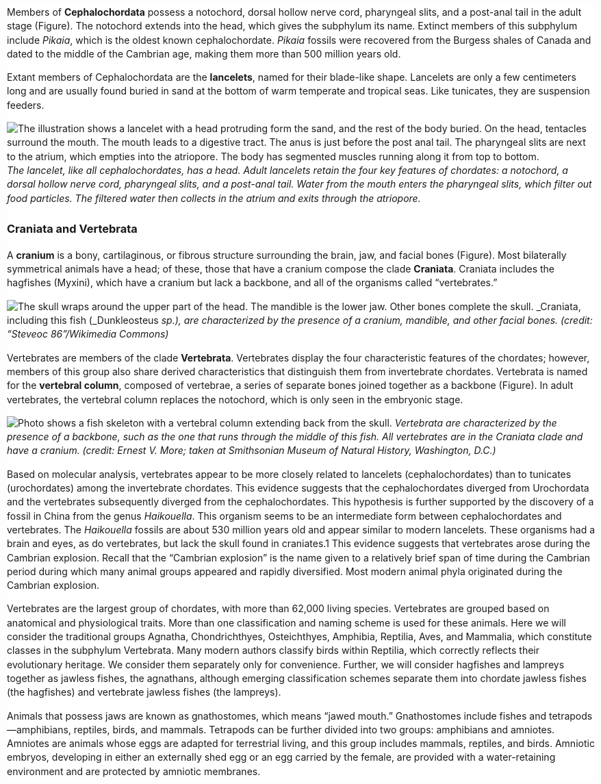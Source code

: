 Members of **Cephalochordata** possess a notochord, dorsal hollow nerve cord, pharyngeal slits, and a post-anal tail in the adult stage (Figure). The notochord extends into the head, which gives the subphylum its name. Extinct members of this subphylum include _Pikaia_, which is the oldest known cephalochordate. _Pikaia_ fossils were recovered from the Burgess shales of Canada and dated to the middle of the Cambrian age, making them more than 500 million years old.

Extant members of Cephalochordata are the **lancelets**, named for their blade-like shape. Lancelets are only a few centimeters long and are usually found buried in sand at the bottom of warm temperate and tropical seas. Like tunicates, they are suspension feeders.

![The illustration shows a lancelet with a head protruding form the sand, and the rest of the body buried. On the head, tentacles surround the mouth. The mouth leads to a digestive tract. The anus is just before the post anal tail. The pharyngeal slits are next to the atrium, which empties into the atriopore. The body has segmented muscles running along it from top to bottom.][5] _The lancelet, like all cephalochordates, has a head. Adult lancelets retain the four key features of chordates: a notochord, a dorsal hollow nerve cord, pharyngeal slits, and a post-anal tail. Water from the mouth enters the pharyngeal slits, which filter out food particles. The filtered water then collects in the atrium and exits through the atriopore._

### Craniata and Vertebrata

A **cranium** is a bony, cartilaginous, or fibrous structure surrounding the brain, jaw, and facial bones (Figure). Most bilaterally symmetrical animals have a head; of these, those that have a cranium compose the clade **Craniata**. Craniata includes the hagfishes (Myxini), which have a cranium but lack a backbone, and all of the organisms called “vertebrates.”

![The skull wraps around the upper part of the head. The mandible is the lower jaw. Other bones complete the skull.][6] _Craniata, including this fish (_Dunkleosteus _sp.), are characterized by the presence of a cranium, mandible, and other facial bones. (credit: “Steveoc 86”/Wikimedia Commons)_

Vertebrates are members of the clade **Vertebrata**. Vertebrates display the four characteristic features of the chordates; however, members of this group also share derived characteristics that distinguish them from invertebrate chordates. Vertebrata is named for the **vertebral column**, composed of vertebrae, a series of separate bones joined together as a backbone (Figure). In adult vertebrates, the vertebral column replaces the notochord, which is only seen in the embryonic stage.

![Photo shows a fish skeleton with a vertebral column extending back from the skull.][7] _Vertebrata are characterized by the presence of a backbone, such as the one that runs through the middle of this fish. All vertebrates are in the Craniata clade and have a cranium. (credit: Ernest V. More; taken at Smithsonian Museum of Natural History, Washington, D.C.)_

Based on molecular analysis, vertebrates appear to be more closely related to lancelets (cephalochordates) than to tunicates (urochordates) among the invertebrate chordates. This evidence suggests that the cephalochordates diverged from Urochordata and the vertebrates subsequently diverged from the cephalochordates. This hypothesis is further supported by the discovery of a fossil in China from the genus _Haikouella_. This organism seems to be an intermediate form between cephalochordates and vertebrates. The _Haikouella_ fossils are about 530 million years old and appear similar to modern lancelets. These organisms had a brain and eyes, as do vertebrates, but lack the skull found in craniates.1 This evidence suggests that vertebrates arose during the Cambrian explosion. Recall that the “Cambrian explosion” is the name given to a relatively brief span of time during the Cambrian period during which many animal groups appeared and rapidly diversified. Most modern animal phyla originated during the Cambrian explosion.

Vertebrates are the largest group of chordates, with more than 62,000 living species. Vertebrates are grouped based on anatomical and physiological traits. More than one classification and naming scheme is used for these animals. Here we will consider the traditional groups Agnatha, Chondrichthyes, Osteichthyes, Amphibia, Reptilia, Aves, and Mammalia, which constitute classes in the subphylum Vertebrata. Many modern authors classify birds within Reptilia, which correctly reflects their evolutionary heritage. We consider them separately only for convenience. Further, we will consider hagfishes and lampreys together as jawless fishes, the agnathans, although emerging classification schemes separate them into chordate jawless fishes (the hagfishes) and vertebrate jawless fishes (the lampreys).

Animals that possess jaws are known as gnathostomes, which means “jawed mouth.” Gnathostomes include fishes and tetrapods—amphibians, reptiles, birds, and mammals. Tetrapods can be further divided into two groups: amphibians and amniotes. Amniotes are animals whose eggs are adapted for terrestrial living, and this group includes mammals, reptiles, and birds. Amniotic embryos, developing in either an externally shed egg or an egg carried by the female, are provided with a water-retaining environment and are protected by amniotic membranes.


   [1]: https://cnx.org/resources/68fa82c0a3d3c63a466323a47c4fcc7a47804a13/Figure_29_01_01.jpg
   [2]: https://cnx.org/resources/ede30e11a0d290ff1130458a2f9e71281ea8990a/Figure_29_01_02.png
   [3]: https://cnx.org/resources/674a076d741ed523d3b0b5095c16183347e03803/chordate_evol.png
   [4]: https://cnx.org/resources/346cea7ddab37ac8b2a7cad049868bd13a016754/Figure_29_01_03abc.jpg
   [5]: https://cnx.org/resources/48a5405dee642ad853accc8ecdc489c61567c8f5/Figure_29_01_04.jpg
   [6]: https://cnx.org/resources/031c18aeb3477f9504d4be7a1b8ad2a3a14b09a0/Figure_29_01_05.jpg
   [7]: https://cnx.org/resources/d17b521ab1fbf91ab397e406e4879af8bfb4339b/Figure_29_01_06.jpg